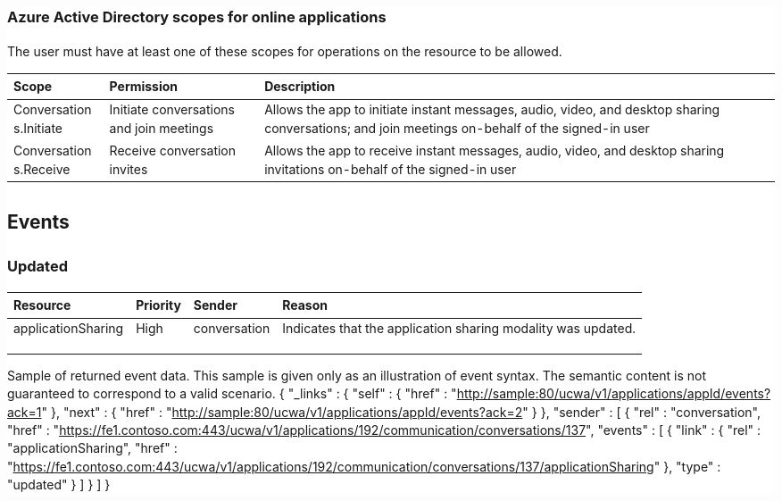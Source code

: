 ### Azure Active Directory scopes for online applications



The user must have at least one of these scopes for operations on the resource to be allowed.

|**Scope**|**Permission**|**Description**|
|:-----|:-----|:-----|
|Conversations.Initiate|Initiate conversations and join meetings|Allows the app to initiate instant messages, audio, video, and desktop sharing conversations; and join meetings on-behalf of the signed-in user|
|Conversations.Receive|Receive conversation invites|Allows the app to receive instant messages, audio, video, and desktop sharing invitations on-behalf of the signed-in user|

## Events
<a name="sectionSection2"></a>


### Updated



| <strong>Resource</strong> | <strong>Priority</strong> | <strong>Sender</strong> | <strong>Reason</strong>                                                 |
|:--------------------------|:--------------------------|:------------------------|:------------------------------------------------------------------------|
| applicationSharing        | High                      | conversation            | Indicates that the application sharing modality was updated.</p><p></p> |

Sample of returned event data.
This sample is given only as an illustration of event syntax. The semantic content is not guaranteed to correspond to a valid scenario.
{
  "_links" : {
    "self" : {
      "href" : "<http://sample:80/ucwa/v1/applications/appId/events?ack=1>"
    },
    "next" : {
      "href" : "<http://sample:80/ucwa/v1/applications/appId/events?ack=2>"
    }
  },
  "sender" : [
    {
      "rel" : "conversation",
      "href" : "<https://fe1.contoso.com:443/ucwa/v1/applications/192/communication/conversations/137>",
      "events" : [
        {
          "link" : {
            "rel" : "applicationSharing",
            "href" : "<https://fe1.contoso.com:443/ucwa/v1/applications/192/communication/conversations/137/applicationSharing>"
          },
          "type" : "updated"
        }
      ]
    }
  ]
}
